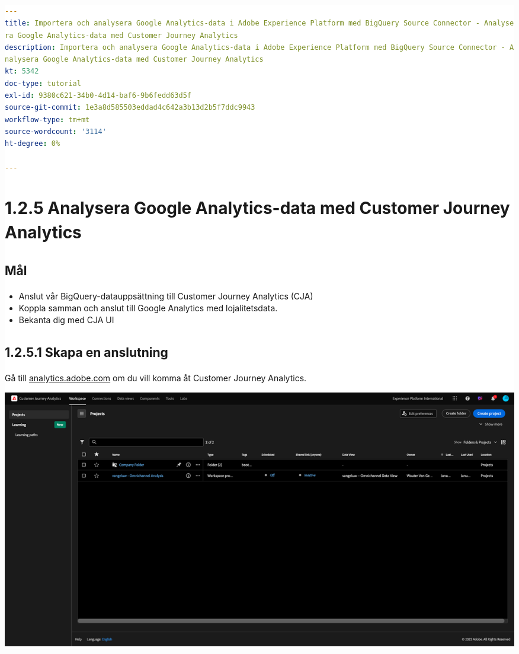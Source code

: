 ```yaml
---
title: Importera och analysera Google Analytics-data i Adobe Experience Platform med BigQuery Source Connector - Analysera Google Analytics-data med Customer Journey Analytics
description: Importera och analysera Google Analytics-data i Adobe Experience Platform med BigQuery Source Connector - Analysera Google Analytics-data med Customer Journey Analytics
kt: 5342
doc-type: tutorial
exl-id: 9380c621-34b0-4d14-baf6-9b6fedd63d5f
source-git-commit: 1e3a8d585503eddad4c642a3b13d2b5f7ddc9943
workflow-type: tm+mt
source-wordcount: '3114'
ht-degree: 0%

---
```


# 1.2.5 Analysera Google Analytics-data med Customer Journey Analytics

## Mål

- Anslut vår BigQuery-datauppsättning till Customer Journey Analytics (CJA)
- Koppla samman och anslut till Google Analytics med lojalitetsdata.
- Bekanta dig med CJA UI

## 1.2.5.1 Skapa en anslutning

Gå till [analytics.adobe.com](https://analytics.adobe.com) om du vill komma åt Customer Journey Analytics.

![demo](./images/1a.png)
